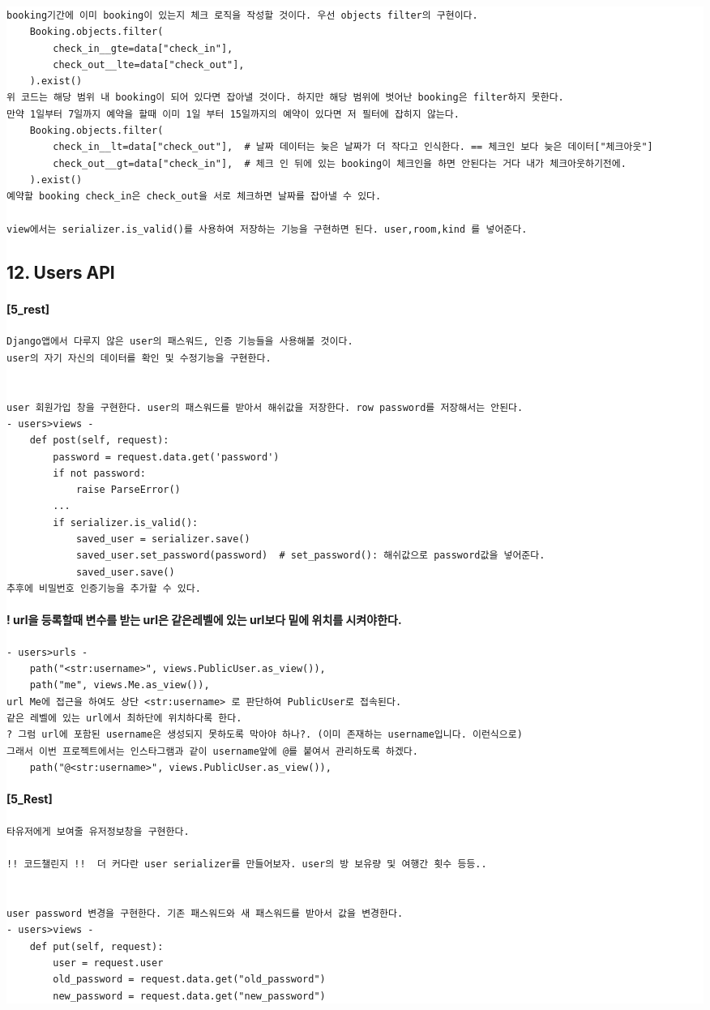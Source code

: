     booking기간에 이미 booking이 있는지 체크 로직을 작성할 것이다. 우선 objects filter의 구현이다.
        Booking.objects.filter(
            check_in__gte=data["check_in"],
            check_out__lte=data["check_out"],
        ).exist()
    위 코드는 해당 범위 내 booking이 되어 있다면 잡아낼 것이다. 하지만 해당 범위에 벗어난 booking은 filter하지 못한다.
    만약 1일부터 7일까지 예약을 할때 이미 1일 부터 15일까지의 예약이 있다면 저 필터에 잡히지 않는다.
        Booking.objects.filter(
            check_in__lt=data["check_out"],  # 날짜 데이터는 늦은 날짜가 더 작다고 인식한다. == 체크인 보다 늦은 데이터["체크아웃"]
            check_out__gt=data["check_in"],  # 체크 인 뒤에 있는 booking이 체크인을 하면 안된다는 거다 내가 체크아웃하기전에.
        ).exist()
    예약할 booking check_in은 check_out을 서로 체크하면 날짜를 잡아낼 수 있다.

    view에서는 serializer.is_valid()를 사용하여 저장하는 기능을 구현하면 된다. user,room,kind 를 넣어준다.

## 12. Users API

#### [5_rest]

    Django앱에서 다루지 않은 user의 패스워드, 인증 기능들을 사용해볼 것이다.
    user의 자기 자신의 데이터를 확인 및 수정기능을 구현한다.


    user 회원가입 창을 구현한다. user의 패스워드를 받아서 해쉬값을 저장한다. row password를 저장해서는 안된다.
    - users>views -
        def post(self, request):
            password = request.data.get('password')
            if not password:
                raise ParseError()
            ...
            if serializer.is_valid():
                saved_user = serializer.save()
                saved_user.set_password(password)  # set_password(): 해쉬값으로 password값을 넣어준다.
                saved_user.save()
    추후에 비밀번호 인증기능을 추가할 수 있다.

#### ! url을 등록할때 변수를 받는 url은 같은레벨에 있는 url보다 밑에 위치를 시켜야한다.

    - users>urls -
        path("<str:username>", views.PublicUser.as_view()),
        path("me", views.Me.as_view()),
    url Me에 접근을 하여도 상단 <str:username> 로 판단하여 PublicUser로 접속된다.
    같은 레벨에 있는 url에서 최하단에 위치하다록 한다.
    ? 그럼 url에 포함된 username은 생성되지 못하도록 막아야 하나?. (이미 존재하는 username입니다. 이런식으로)
    그래서 이번 프로젝트에서는 인스타그램과 같이 username앞에 @를 붙여서 관리하도록 하겠다.
        path("@<str:username>", views.PublicUser.as_view()),

#### [5_Rest]

    타유저에게 보여줄 유저정보창을 구현한다.

    !! 코드챌린지 !!  더 커다란 user serializer를 만들어보자. user의 방 보유량 및 여행간 횟수 등등..


    user password 변경을 구현한다. 기존 패스워드와 새 패스워드를 받아서 값을 변경한다.
    - users>views -
        def put(self, request):
            user = request.user
            old_password = request.data.get("old_password")
            new_password = request.data.get("new_password")
